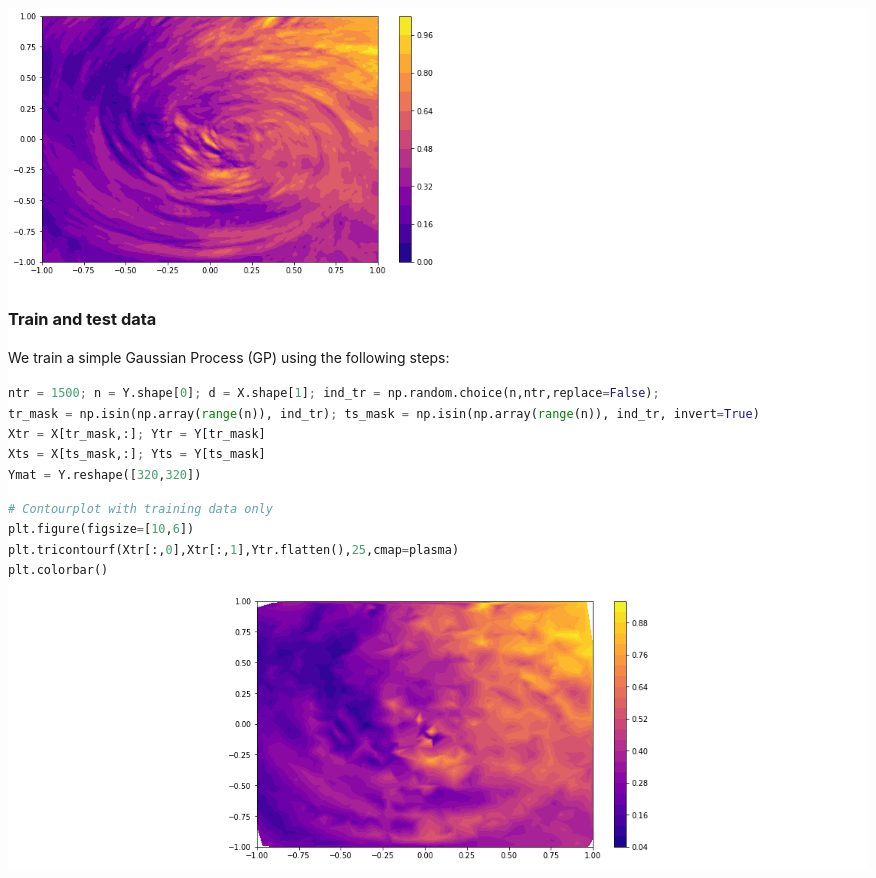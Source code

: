   <img src="assets/images/image1_.png" width="50%">
</p>

### Train and test data

We train a simple Gaussian Process (GP) using the following steps:

```python
ntr = 1500; n = Y.shape[0]; d = X.shape[1]; ind_tr = np.random.choice(n,ntr,replace=False);
tr_mask = np.isin(np.array(range(n)), ind_tr); ts_mask = np.isin(np.array(range(n)), ind_tr, invert=True)
Xtr = X[tr_mask,:]; Ytr = Y[tr_mask]
Xts = X[ts_mask,:]; Yts = Y[ts_mask]
Ymat = Y.reshape([320,320])
```

```python
# Contourplot with training data only
plt.figure(figsize=[10,6])
plt.tricontourf(Xtr[:,0],Xtr[:,1],Ytr.flatten(),25,cmap=plasma)
plt.colorbar()
```

<p align="center">
  <img src="assets/images/image2_.png" width="50%">
</p>
